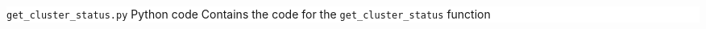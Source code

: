    </td>
  </tr>
  <tr>
   <td><code>get_cluster_status.py</code>
   </td>
   <td>Python code
   </td>
   <td>Contains the code for the <code>get_cluster_status</code> function
   </td>
  </tr>
</table>
